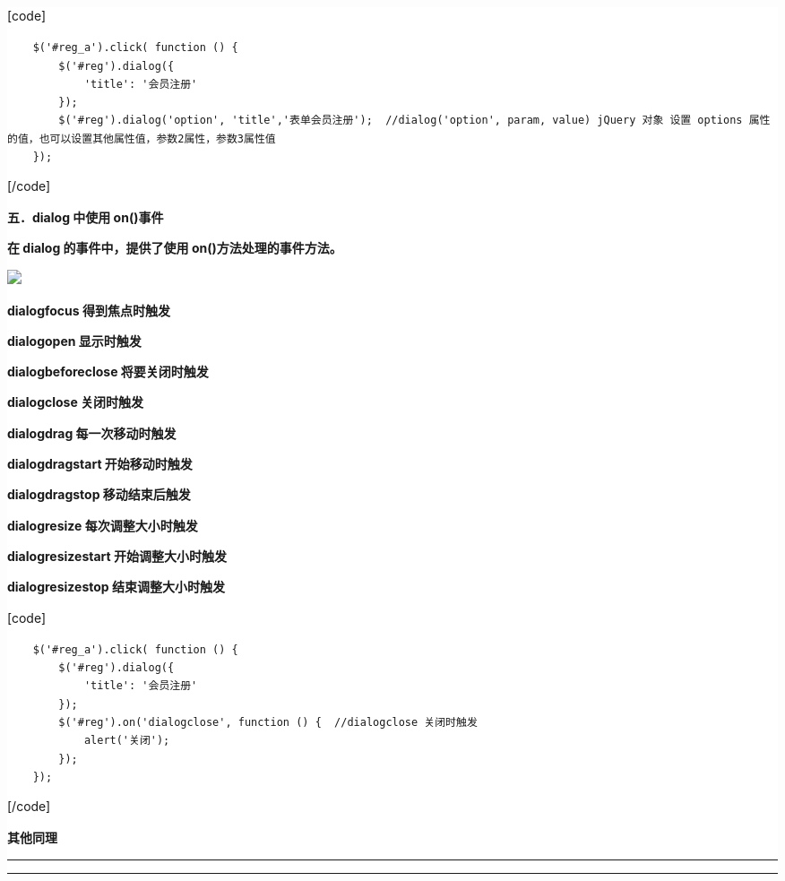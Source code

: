 [code]

        $('#reg_a').click( function () {
            $('#reg').dialog({
                'title': '会员注册'
            });
            $('#reg').dialog('option', 'title','表单会员注册');  //dialog('option', param, value) jQuery 对象 设置 options 属性的值，也可以设置其他属性值，参数2属性，参数3属性值
        });
[/code]



**五．dialog 中使用 on()事件**

**在 dialog 的事件中，提供了使用 on()方法处理的事件方法。**

**![](https://images2015.cnblogs.com/blog/955761/201703/955761-20170312182911451-1188129927.png)**



**dialogfocus 得到焦点时触发**

  
**dialogopen 显示时触发**

  
**dialogbeforeclose 将要关闭时触发**

  
**dialogclose 关闭时触发**

  
**dialogdrag 每一次移动时触发**

  
**dialogdragstart 开始移动时触发**

  
**dialogdragstop 移动结束后触发**

  
**dialogresize 每次调整大小时触发**

  
**dialogresizestart 开始调整大小时触发**

  
**dialogresizestop 结束调整大小时触发**

[code]

        $('#reg_a').click( function () {
            $('#reg').dialog({
                'title': '会员注册'
            });
            $('#reg').on('dialogclose', function () {  //dialogclose 关闭时触发
                alert('关闭');
            });
        });
[/code]

**其他同理**





** **

** **

